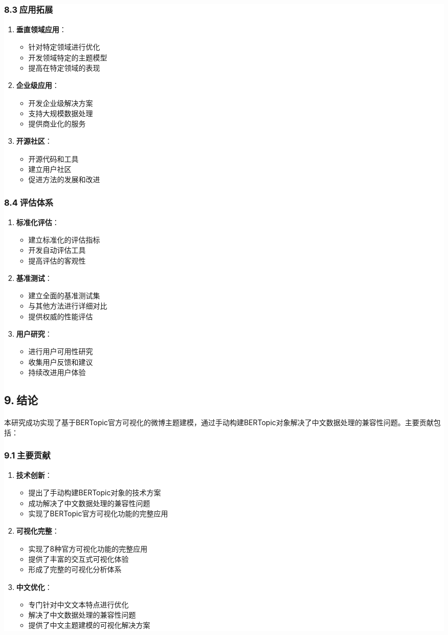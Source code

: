 ### 8.3 应用拓展

1. **垂直领域应用**：
   - 针对特定领域进行优化
   - 开发领域特定的主题模型
   - 提高在特定领域的表现

2. **企业级应用**：
   - 开发企业级解决方案
   - 支持大规模数据处理
   - 提供商业化的服务

3. **开源社区**：
   - 开源代码和工具
   - 建立用户社区
   - 促进方法的发展和改进

### 8.4 评估体系

1. **标准化评估**：
   - 建立标准化的评估指标
   - 开发自动评估工具
   - 提高评估的客观性

2. **基准测试**：
   - 建立全面的基准测试集
   - 与其他方法进行详细对比
   - 提供权威的性能评估

3. **用户研究**：
   - 进行用户可用性研究
   - 收集用户反馈和建议
   - 持续改进用户体验

## 9. 结论

本研究成功实现了基于BERTopic官方可视化的微博主题建模，通过手动构建BERTopic对象解决了中文数据处理的兼容性问题。主要贡献包括：

### 9.1 主要贡献

1. **技术创新**：
   - 提出了手动构建BERTopic对象的技术方案
   - 成功解决了中文数据处理的兼容性问题
   - 实现了BERTopic官方可视化功能的完整应用

2. **可视化完整**：
   - 实现了8种官方可视化功能的完整应用
   - 提供了丰富的交互式可视化体验
   - 形成了完整的可视化分析体系

3. **中文优化**：
   - 专门针对中文文本特点进行优化
   - 解决了中文数据处理的兼容性问题
   - 提供了中文主题建模的可视化解决方案
